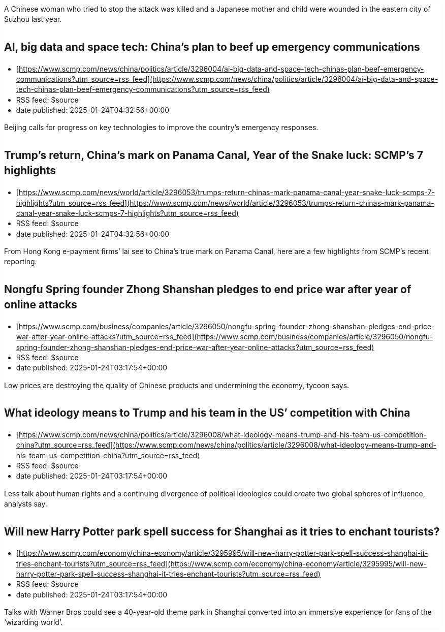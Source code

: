 A Chinese woman who tried to stop the attack was killed and a Japanese mother and child were wounded in the eastern city of Suzhou last year.

## AI, big data and space tech: China’s plan to beef up emergency communications
 - [https://www.scmp.com/news/china/politics/article/3296004/ai-big-data-and-space-tech-chinas-plan-beef-emergency-communications?utm_source=rss_feed](https://www.scmp.com/news/china/politics/article/3296004/ai-big-data-and-space-tech-chinas-plan-beef-emergency-communications?utm_source=rss_feed)
 - RSS feed: $source
 - date published: 2025-01-24T04:32:56+00:00

Beijing calls for progress on key technologies to improve the country’s emergency responses.

## Trump’s return, China’s mark on Panama Canal, Year of the Snake luck: SCMP’s 7 highlights
 - [https://www.scmp.com/news/world/article/3296053/trumps-return-chinas-mark-panama-canal-year-snake-luck-scmps-7-highlights?utm_source=rss_feed](https://www.scmp.com/news/world/article/3296053/trumps-return-chinas-mark-panama-canal-year-snake-luck-scmps-7-highlights?utm_source=rss_feed)
 - RSS feed: $source
 - date published: 2025-01-24T04:32:56+00:00

From Hong Kong e-payment firms’ lai see to China’s true mark on Panama Canal, here are a few highlights from SCMP’s recent reporting.

## Nongfu Spring founder Zhong Shanshan pledges to end price war after year of online attacks
 - [https://www.scmp.com/business/companies/article/3296050/nongfu-spring-founder-zhong-shanshan-pledges-end-price-war-after-year-online-attacks?utm_source=rss_feed](https://www.scmp.com/business/companies/article/3296050/nongfu-spring-founder-zhong-shanshan-pledges-end-price-war-after-year-online-attacks?utm_source=rss_feed)
 - RSS feed: $source
 - date published: 2025-01-24T03:17:54+00:00

Low prices are destroying the quality of Chinese products and undermining the economy, tycoon says.

## What ideology means to Trump and his team in the US’ competition with China
 - [https://www.scmp.com/news/china/politics/article/3296008/what-ideology-means-trump-and-his-team-us-competition-china?utm_source=rss_feed](https://www.scmp.com/news/china/politics/article/3296008/what-ideology-means-trump-and-his-team-us-competition-china?utm_source=rss_feed)
 - RSS feed: $source
 - date published: 2025-01-24T03:17:54+00:00

Less talk about human rights and a continuing divergence of political ideologies could create two global spheres of influence, analysts say.

## Will new Harry Potter park spell success for Shanghai as it tries to enchant tourists?
 - [https://www.scmp.com/economy/china-economy/article/3295995/will-new-harry-potter-park-spell-success-shanghai-it-tries-enchant-tourists?utm_source=rss_feed](https://www.scmp.com/economy/china-economy/article/3295995/will-new-harry-potter-park-spell-success-shanghai-it-tries-enchant-tourists?utm_source=rss_feed)
 - RSS feed: $source
 - date published: 2025-01-24T03:17:54+00:00

Talks with Warner Bros could see a 40-year-old theme park in Shanghai converted into an immersive experience for fans of the ‘wizarding world’.

